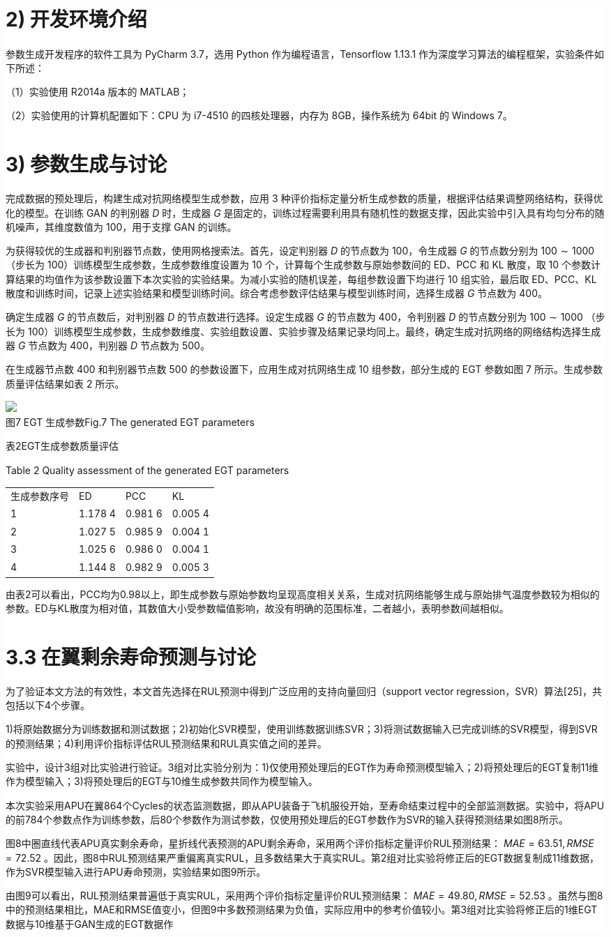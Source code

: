 # 2) 开发环境介绍

参数生成开发程序的软件工具为 PyCharm 3.7，选用 Python 作为编程语言，Tensorflow 1.13.1 作为深度学习算法的编程框架，实验条件如下所述：

（1）实验使用 R2014a 版本的 MATLAB；

（2）实验使用的计算机配置如下：CPU 为 i7-4510 的四核处理器，内存为 8GB，操作系统为 64bit 的 Windows 7。

# 3) 参数生成与讨论

完成数据的预处理后，构建生成对抗网络模型生成参数，应用 3 种评价指标定量分析生成参数的质量，根据评估结果调整网络结构，获得优化的模型。在训练 GAN 的判别器  $D$  时，生成器  $G$  是固定的，训练过程需要利用具有随机性的数据支撑，因此实验中引入具有均匀分布的随机噪声，其维度数值为 100，用于支撑 GAN 的训练。

为获得较优的生成器和判别器节点数，使用网格搜索法。首先，设定判别器  $D$  的节点数为 100，令生成器  $G$  的节点数分别为  $100 \sim 1000$ （步长为 100）训练模型生成参数，生成参数维度设置为 10 个，计算每个生成参数与原始参数间的 ED、PCC 和 KL 散度，取 10 个参数计算结果的均值作为该参数设置下本次实验的实验结果。为减小实验的随机误差，每组参数设置下均进行 10 组实验，最后取 ED、PCC、KL 散度和训练时间，记录上述实验结果和模型训练时间。综合考虑参数评估结果与模型训练时间，选择生成器  $G$  节点数为 400。

确定生成器  $G$  的节点数后，对判别器  $D$  的节点数进行选择。设定生成器  $G$  的节点数为 400，令判别器  $D$  的节点数分别为  $100 \sim 1000$ （步长为 100）训练模型生成参数，生成参数维度、实验组数设置、实验步骤及结果记录均同上。最终，确定生成对抗网络的网络结构选择生成器  $G$  节点数为 400，判别器  $D$  节点数为 500。

在生成器节点数 400 和判别器节点数 500 的参数设置下，应用生成对抗网络生成 10 组参数，部分生成的 EGT 参数如图 7 所示。生成参数质量评估结果如表 2 所示。

![](https://cdn-mineru.openxlab.org.cn/result/2025-09-13/f7ba7227-ff66-4634-9a08-5dd315717a2c/a0f10d16ae3d7e4286cd46cc6685097f25cdff8d77173b3dcf582fdbabe29041.jpg)  
图7 EGT 生成参数Fig.7 The generated EGT parameters

表2EGT生成参数质量评估

Table 2 Quality assessment of the generated EGT parameters  

<table><tr><td>生成参数序号</td><td>ED</td><td>PCC</td><td>KL</td></tr><tr><td>1</td><td>1.178 4</td><td>0.981 6</td><td>0.005 4</td></tr><tr><td>2</td><td>1.027 5</td><td>0.985 9</td><td>0.004 1</td></tr><tr><td>3</td><td>1.025 6</td><td>0.986 0</td><td>0.004 1</td></tr><tr><td>4</td><td>1.144 8</td><td>0.982 9</td><td>0.005 3</td></tr></table>

由表2可以看出，PCC均为0.98以上，即生成参数与原始参数均呈现高度相关关系，生成对抗网络能够生成与原始排气温度参数较为相似的参数。ED与KL散度为相对值，其数值大小受参数幅值影响，故没有明确的范围标准，二者越小，表明参数间越相似。

# 3.3 在翼剩余寿命预测与讨论

为了验证本文方法的有效性，本文首先选择在RUL预测中得到广泛应用的支持向量回归（support vector regression，SVR）算法[25]，共包括以下4个步骤。

1)将原始数据分为训练数据和测试数据；2)初始化SVR模型，使用训练数据训练SVR；3)将测试数据输入已完成训练的SVR模型，得到SVR的预测结果；4)利用评价指标评估RUL预测结果和RUL真实值之间的差异。

实验中，设计3组对比实验进行验证。3组对比实验分别为：1)仅使用预处理后的EGT作为寿命预测模型输入；2)将预处理后的EGT复制11维作为模型输入；3)将预处理后的EGT与10维生成参数共同作为模型输入。

本次实验采用APU在翼864个Cycles的状态监测数据，即从APU装备于飞机服役开始，至寿命结束过程中的全部监测数据。实验中，将APU的前784个参数点作为训练参数，后80个参数作为测试参数，仅使用预处理后的EGT参数作为SVR的输入获得预测结果如图8所示。

图8中圈直线代表APU真实剩余寿命，星折线代表预测的APU剩余寿命，采用两个评价指标定量评价RUL预测结果：  $MAE = 63.51, RMSE = 72.52$  。因此，图8中RUL预测结果严重偏离真实RUL，且多数结果大于真实RUL。第2组对比实验将修正后的EGT数据复制成11维数据，作为SVR模型输入进行APU寿命预测，实验结果如图9所示。

由图9可以看出，RUL预测结果普遍低于真实RUL，采用两个评价指标定量评价RUL预测结果：  $MAE = 49.80, RMSE = 52.53$  。虽然与图8中的预测结果相比，MAE和RMSE值变小，但图9中多数预测结果为负值，实际应用中的参考价值较小。第3组对比实验将修正后的1维EGT数据与10维基于GAN生成的EGT数据作

